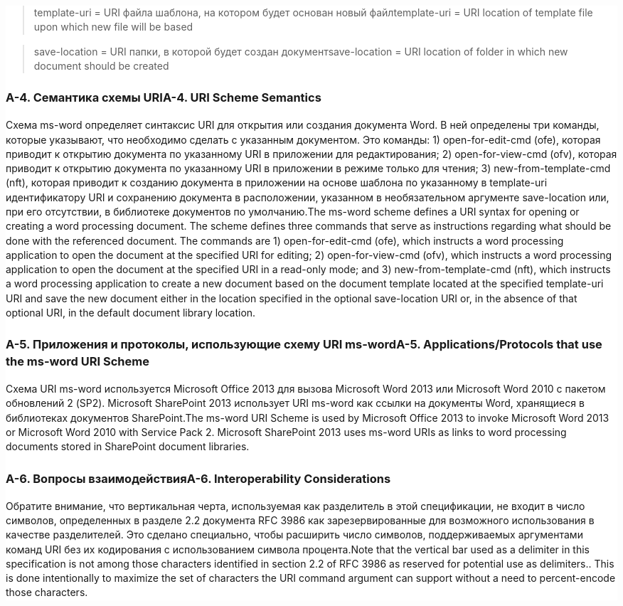 > <span data-ttu-id="00a13-205">template-uri = URI файла шаблона, на котором будет основан новый файл</span><span class="sxs-lookup"><span data-stu-id="00a13-205">template-uri = URI location of template file upon which new file will be based</span></span>
    
> <span data-ttu-id="00a13-206">save-location = URI папки, в которой будет создан документ</span><span class="sxs-lookup"><span data-stu-id="00a13-206">save-location = URI location of folder in which new document should be created</span></span>
    
### <a name="a-4-uri-scheme-semantics"></a><span data-ttu-id="00a13-p117">А-4. Семантика схемы URI</span><span class="sxs-lookup"><span data-stu-id="00a13-p117">A-4. URI Scheme Semantics</span></span>

<span data-ttu-id="00a13-p118">Схема ms-word определяет синтаксис URI для открытия или создания документа Word. В ней определены три команды, которые указывают, что необходимо сделать с указанным документом. Это команды: 1) open-for-edit-cmd (ofe), которая приводит к открытию документа по указанному URI в приложении для редактирования; 2) open-for-view-cmd (ofv), которая приводит к открытию документа по указанному URI в приложении в режиме только для чтения; 3) new-from-template-cmd (nft), которая приводит к созданию документа в приложении на основе шаблона по указанному в template-uri идентификатору URI и сохранению документа в расположении, указанном в необязательном аргументе save-location или, при его отсутствии, в библиотеке документов по умолчанию.</span><span class="sxs-lookup"><span data-stu-id="00a13-p118">The ms-word scheme defines a URI syntax for opening or creating a word processing document. The scheme defines three commands that serve as instructions regarding what should be done with the referenced document. The commands are 1) open-for-edit-cmd (ofe), which instructs a word processing application to open the document at the specified URI for editing; 2) open-for-view-cmd (ofv), which instructs a word processing application to open the document at the specified URI in a read-only mode; and 3) new-from-template-cmd (nft), which instructs a word processing application to create a new document based on the document template located at the specified template-uri URI and save the new document either in the location specified in the optional save-location URI or, in the absence of that optional URI, in the default document library location.</span></span>
  
### <a name="a-5-applicationsprotocols-that-use-the-ms-word-uri-scheme"></a><span data-ttu-id="00a13-p119">А-5. Приложения и протоколы, использующие схему URI ms-word</span><span class="sxs-lookup"><span data-stu-id="00a13-p119">A-5. Applications/Protocols that use the ms-word URI Scheme</span></span>

<span data-ttu-id="00a13-p120">Схема URI ms-word используется Microsoft Office 2013 для вызова Microsoft Word 2013 или Microsoft Word 2010 с пакетом обновлений 2 (SP2). Microsoft SharePoint 2013 использует URI ms-word как ссылки на документы Word, хранящиеся в библиотеках документов SharePoint.</span><span class="sxs-lookup"><span data-stu-id="00a13-p120">The ms-word URI Scheme is used by Microsoft Office 2013 to invoke Microsoft Word 2013 or Microsoft Word 2010 with Service Pack 2. Microsoft SharePoint 2013 uses ms-word URIs as links to word processing documents stored in SharePoint document libraries.</span></span>
  
### <a name="a-6-interoperability-considerations"></a><span data-ttu-id="00a13-p121">А-6. Вопросы взаимодействия</span><span class="sxs-lookup"><span data-stu-id="00a13-p121">A-6. Interoperability Considerations</span></span>

<span data-ttu-id="00a13-p122">Обратите внимание, что вертикальная черта, используемая как разделитель в этой спецификации, не входит в число символов, определенных в разделе 2.2 документа RFC 3986 как зарезервированные для возможного использования в качестве разделителей. Это сделано специально, чтобы расширить число символов, поддерживаемых аргументами команд URI без их кодирования с использованием символа процента.</span><span class="sxs-lookup"><span data-stu-id="00a13-p122">Note that the vertical bar used as a delimiter in this specification is not among those characters identified in section 2.2 of RFC 3986 as reserved for potential use as delimiters.. This is done intentionally to maximize the set of characters the URI command argument can support without a need to percent-encode those characters.</span></span>
  